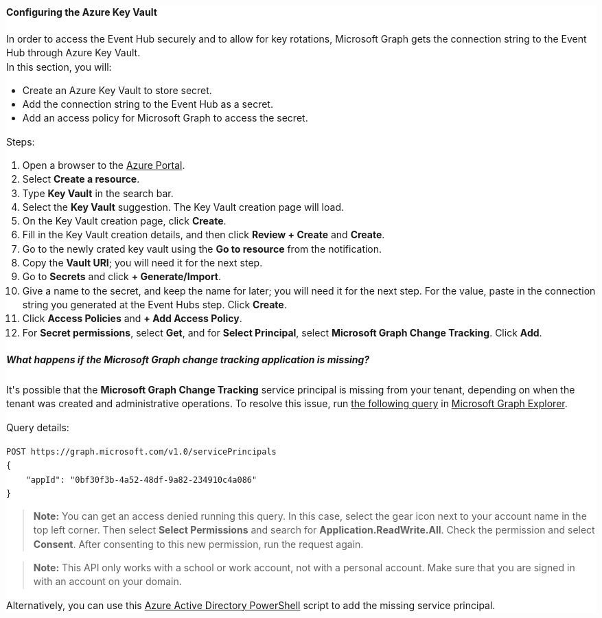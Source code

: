 #### Configuring the Azure Key Vault

In order to access the Event Hub securely and to allow for key rotations, Microsoft Graph gets the connection string to the Event Hub through Azure Key Vault.  
In this section, you will:

- Create an Azure Key Vault to store secret.
- Add the connection string to the Event Hub as a secret.
- Add an access policy for Microsoft Graph to access the secret.

Steps:

1. Open a browser to the [Azure Portal](https://portal.azure.com).
1. Select **Create a resource**.
1. Type **Key Vault** in the search bar.
1. Select the **Key Vault** suggestion. The Key Vault creation page will load.
1. On the Key Vault creation page, click **Create**.  
1. Fill in the Key Vault creation details, and then click **Review + Create** and **Create**.  
1. Go to the newly crated key vault using the **Go to resource** from the notification.  
1. Copy the **Vault URI**; you will need it for the next step.  
1. Go to **Secrets** and click **+ Generate/Import**.  
1. Give a name to the secret, and keep the name for later; you will need it for the next step. For the value, paste in the connection string you generated at the Event Hubs step. Click **Create**.  
1. Click **Access Policies** and **+ Add Access Policy**.  
1. For **Secret permissions**, select **Get**, and for **Select Principal**, select **Microsoft Graph Change Tracking**. Click **Add**.  

##### What happens if the Microsoft Graph change tracking application is missing?

It's possible that the **Microsoft Graph Change Tracking** service principal is missing from your tenant, depending on when the tenant was created and administrative operations. To resolve this issue, run [the following query](https://developer.microsoft.com/graph/graph-explorer?request=servicePrincipals&method=POST&version=v1.0&GraphUrl=https://graph.microsoft.com&requestBody=eyJhcHBJZCI6IjBiZjMwZjNiLTRhNTItNDhkZi05YTgyLTIzNDkxMGM0YTA4NiJ9) in [Microsoft Graph Explorer](https://developer.microsoft.com/graph/graph-explorer).

Query details:

```http
POST https://graph.microsoft.com/v1.0/servicePrincipals
{
    "appId": "0bf30f3b-4a52-48df-9a82-234910c4a086"
}
```

> **Note:** You can get an access denied running this query. In this case, select the gear icon next to your account name in the top left corner. Then select **Select Permissions** and search for **Application.ReadWrite.All**. Check the permission and select **Consent**. After consenting to this new permission, run the request again.

> **Note:** This API only works with a school or work account, not with a personal account. Make sure that you are signed in with an account on your domain.

Alternatively, you can use this [Azure Active Directory PowerShell](/powershell/azure/active-directory/install-adv2) script to add the missing service principal.
